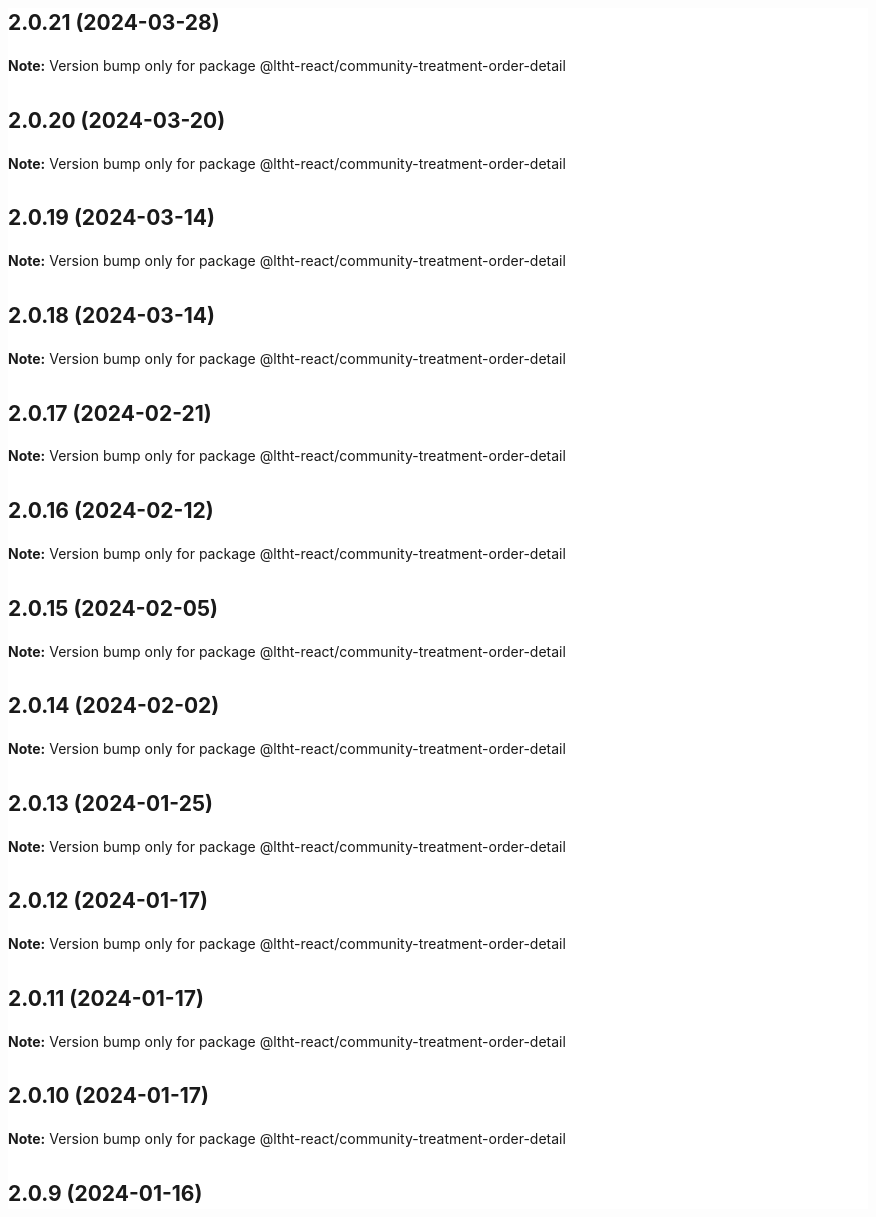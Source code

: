 ## 2.0.21 (2024-03-28)

**Note:** Version bump only for package @ltht-react/community-treatment-order-detail

## 2.0.20 (2024-03-20)

**Note:** Version bump only for package @ltht-react/community-treatment-order-detail

## 2.0.19 (2024-03-14)

**Note:** Version bump only for package @ltht-react/community-treatment-order-detail

## 2.0.18 (2024-03-14)

**Note:** Version bump only for package @ltht-react/community-treatment-order-detail

## 2.0.17 (2024-02-21)

**Note:** Version bump only for package @ltht-react/community-treatment-order-detail

## 2.0.16 (2024-02-12)

**Note:** Version bump only for package @ltht-react/community-treatment-order-detail

## 2.0.15 (2024-02-05)

**Note:** Version bump only for package @ltht-react/community-treatment-order-detail

## 2.0.14 (2024-02-02)

**Note:** Version bump only for package @ltht-react/community-treatment-order-detail

## 2.0.13 (2024-01-25)

**Note:** Version bump only for package @ltht-react/community-treatment-order-detail

## 2.0.12 (2024-01-17)

**Note:** Version bump only for package @ltht-react/community-treatment-order-detail

## 2.0.11 (2024-01-17)

**Note:** Version bump only for package @ltht-react/community-treatment-order-detail

## 2.0.10 (2024-01-17)

**Note:** Version bump only for package @ltht-react/community-treatment-order-detail

## 2.0.9 (2024-01-16)
